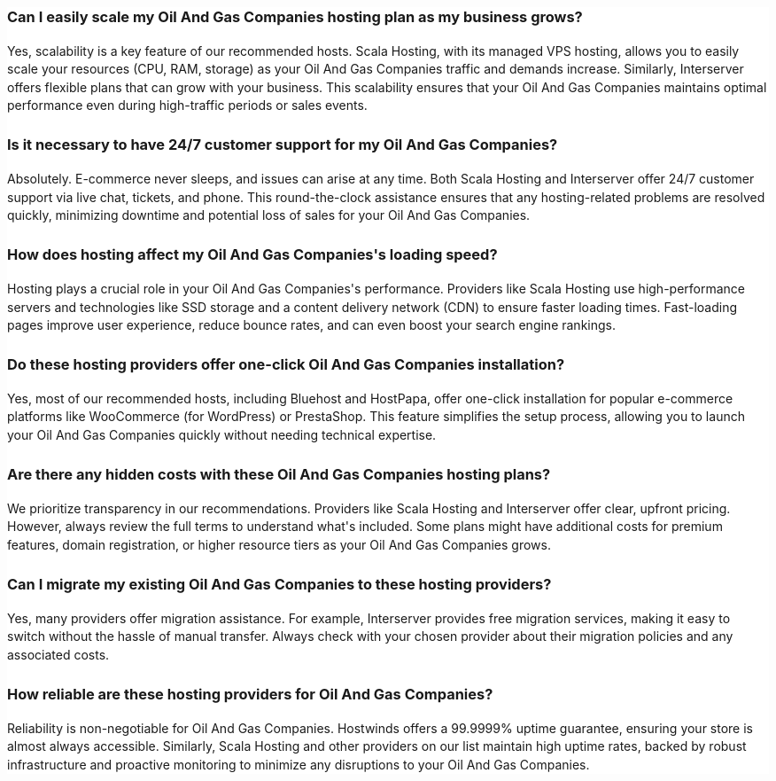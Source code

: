 ### Can I easily scale my Oil And Gas Companies hosting plan as my business grows? 
Yes, scalability is a key feature of our recommended hosts. Scala Hosting, with its managed VPS hosting, allows you to easily scale your resources (CPU, RAM, storage) as your Oil And Gas Companies traffic and demands increase. Similarly, Interserver offers flexible plans that can grow with your business. This scalability ensures that your Oil And Gas Companies maintains optimal performance even during high-traffic periods or sales events.

### Is it necessary to have 24/7 customer support for my Oil And Gas Companies? 
Absolutely. E-commerce never sleeps, and issues can arise at any time. Both Scala Hosting and Interserver offer 24/7 customer support via live chat, tickets, and phone. This round-the-clock assistance ensures that any hosting-related problems are resolved quickly, minimizing downtime and potential loss of sales for your Oil And Gas Companies.

### How does hosting affect my Oil And Gas Companies's loading speed? 
Hosting plays a crucial role in your Oil And Gas Companies's performance. Providers like Scala Hosting use high-performance servers and technologies like SSD storage and a content delivery network (CDN) to ensure faster loading times. Fast-loading pages improve user experience, reduce bounce rates, and can even boost your search engine rankings.

### Do these hosting providers offer one-click Oil And Gas Companies installation? 
Yes, most of our recommended hosts, including Bluehost and HostPapa, offer one-click installation for popular e-commerce platforms like WooCommerce (for WordPress) or PrestaShop. This feature simplifies the setup process, allowing you to launch your Oil And Gas Companies quickly without needing technical expertise.

### Are there any hidden costs with these Oil And Gas Companies hosting plans? 
We prioritize transparency in our recommendations. Providers like Scala Hosting and Interserver offer clear, upfront pricing. However, always review the full terms to understand what's included. Some plans might have additional costs for premium features, domain registration, or higher resource tiers as your Oil And Gas Companies grows.

### Can I migrate my existing Oil And Gas Companies to these hosting providers? 
Yes, many providers offer migration assistance. For example, Interserver provides free migration services, making it easy to switch without the hassle of manual transfer. Always check with your chosen provider about their migration policies and any associated costs.

### How reliable are these hosting providers for Oil And Gas Companies? 
Reliability is non-negotiable for Oil And Gas Companies. Hostwinds offers a 99.9999% uptime guarantee, ensuring your store is almost always accessible. Similarly, Scala Hosting and other providers on our list maintain high uptime rates, backed by robust infrastructure and proactive monitoring to minimize any disruptions to your Oil And Gas Companies.

